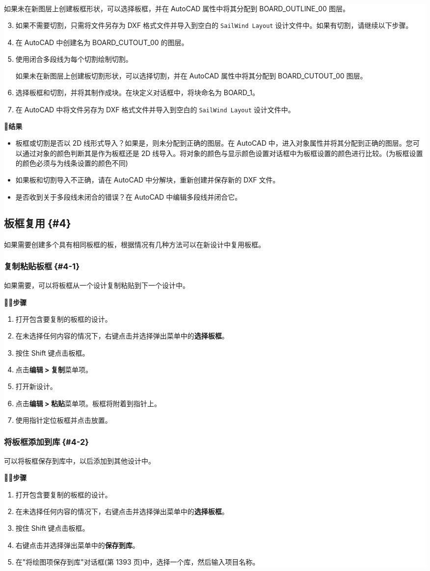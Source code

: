    如果未在新图层上创建板框形状，可以选择板框，并在 AutoCAD 属性中将其分配到 BOARD_OUTLINE_00 图层。

3. 如果不需要切割，只需将文件另存为 DXF 格式文件并导入到空白的 `SailWind Layout` 设计文件中。如果有切割，请继续以下步骤。

4. 在 AutoCAD 中创建名为 BOARD_CUTOUT_00 的图层。

5. 使用闭合多段线为每个切割绘制切割。

   如果未在新图层上创建板切割形状，可以选择切割，并在 AutoCAD 属性中将其分配到 BOARD_CUTOUT_00 图层。

6. 选择板框和切割，并将其制作成块。在块定义对话框中，将块命名为 BOARD_1。

7. 在 AutoCAD 中将文件另存为 DXF 格式文件并导入到空白的 `SailWind Layout` 设计文件中。

👀‍**结果**

- 板框或切割是否以 2D 线形式导入？如果是，则未分配到正确的图层。在 AutoCAD 中，进入对象属性并将其分配到正确的图层。您可以通过对象的颜色判断其是作为板框还是 2D 线导入。将对象的颜色与显示颜色设置对话框中为板框设置的颜色进行比较。(为板框设置的颜色必须与为线条设置的颜色不同)

- 如果板和切割导入不正确，请在 AutoCAD 中分解块，重新创建并保存新的 DXF 文件。

- 是否收到关于多段线未闭合的错误？在 AutoCAD 中编辑多段线并闭合它。

## 板框复用 \{#4}

如果需要创建多个具有相同板框的板，根据情况有几种方法可以在新设计中复用板框。

### 复制粘贴板框 \{#4-1}

如果需要，可以将板框从一个设计复制粘贴到下一个设计中。

🏃‍♂️‍**步骤**

1. 打开包含要复制的板框的设计。

2. 在未选择任何内容的情况下，右键点击并选择弹出菜单中的**选择板框**。

3. 按住 Shift 键点击板框。

4. 点击**编辑 > 复制**菜单项。

5. 打开新设计。

6. 点击**编辑 > 粘贴**菜单项。板框将附着到指针上。

7. 使用指针定位板框并点击放置。

### 将板框添加到库 \{#4-2}

可以将板框保存到库中，以后添加到其他设计中。

🏃‍♂️‍**步骤**

1. 打开包含要复制的板框的设计。

2. 在未选择任何内容的情况下，右键点击并选择弹出菜单中的**选择板框**。

3. 按住 Shift 键点击板框。

4. 右键点击并选择弹出菜单中的**保存到库**。

5. 在"将绘图项保存到库"对话框(第 1393 页)中，选择一个库，然后输入项目名称。
